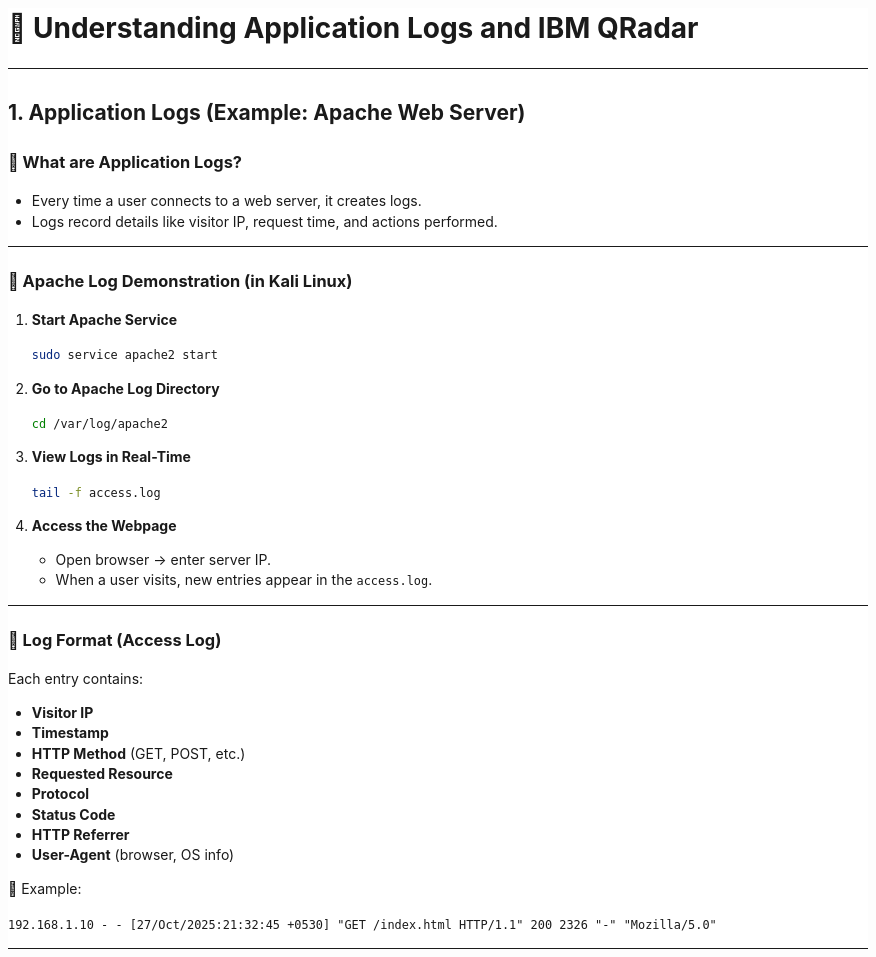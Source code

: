 
# 🧠 Understanding Application Logs and IBM QRadar

---

## 1. Application Logs (Example: Apache Web Server)

### 🔹 What are Application Logs?

* Every time a user connects to a web server, it creates logs.
* Logs record details like visitor IP, request time, and actions performed.

---

### 🔹 Apache Log Demonstration (in Kali Linux)

1. **Start Apache Service**

   ```bash
   sudo service apache2 start
   ```
2. **Go to Apache Log Directory**

   ```bash
   cd /var/log/apache2
   ```
3. **View Logs in Real-Time**

   ```bash
   tail -f access.log
   ```
4. **Access the Webpage**

   * Open browser → enter server IP.
   * When a user visits, new entries appear in the `access.log`.

---

### 🔹 Log Format (Access Log)

Each entry contains:

* **Visitor IP**
* **Timestamp**
* **HTTP Method** (GET, POST, etc.)
* **Requested Resource**
* **Protocol**
* **Status Code**
* **HTTP Referrer**
* **User-Agent** (browser, OS info)

📘 Example:

```
192.168.1.10 - - [27/Oct/2025:21:32:45 +0530] "GET /index.html HTTP/1.1" 200 2326 "-" "Mozilla/5.0"
```

---
